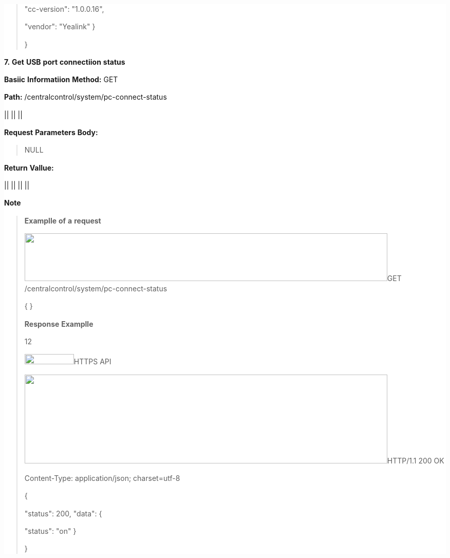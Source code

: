 > "cc-version": "1.0.0.16",
>
> "vendor": "Yealink" }
>
> }

**7.** **Get** **USB** **port** **connectiion** **status**

**Basiic** **Informatiion** **Method:** GET

**Path:** /centralcontrol/system/pc-connect-status

||
||
||

**Request** **Parameters** **Body:**

> NULL

**Return** **Vallue:**

||
||
||
||

**Note**

> **Examplle** **of** **a** **request**
>
> <img src="./gdxew3nj.png"
> style="width:7.35417in;height:0.96875in" />GET
> /centralcontrol/system/pc-connect-status
>
> { }
>
> **Response** **Examplle**
>
> 12
>
> <img src="./dxb4unbz.png"
> style="width:1.00028in;height:0.20839in" />HTTPS API
>
> <img src="./iz5ouiql.png"
> style="width:7.35417in;height:1.80208in" />HTTP/1.1 200 OK
>
> Content-Type: application/json; charset=utf-8
>
> {
>
> "status": 200, "data": {
>
> "status": "on" }
>
> }
